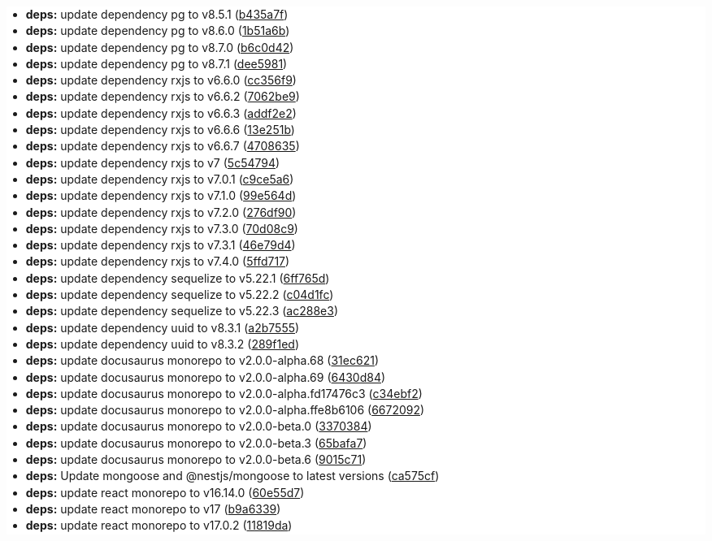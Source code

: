 * **deps:** update dependency pg to v8.5.1 ([b435a7f](https://github.com/bed-and-breakfast/nestjs-query/commit/b435a7fc04f29f5433374e24dff6c67771c2d819))
* **deps:** update dependency pg to v8.6.0 ([1b51a6b](https://github.com/bed-and-breakfast/nestjs-query/commit/1b51a6bbd7bbbf289ab5d779048c7994fb41a60b))
* **deps:** update dependency pg to v8.7.0 ([b6c0d42](https://github.com/bed-and-breakfast/nestjs-query/commit/b6c0d42022e09967f6adfc8055f82c3db744ffc7))
* **deps:** update dependency pg to v8.7.1 ([dee5981](https://github.com/bed-and-breakfast/nestjs-query/commit/dee59812f0865380d285021e2afff7e68e726117))
* **deps:** update dependency rxjs to v6.6.0 ([cc356f9](https://github.com/bed-and-breakfast/nestjs-query/commit/cc356f9f51f2ccf0931539798dd4a0c8138e989a))
* **deps:** update dependency rxjs to v6.6.2 ([7062be9](https://github.com/bed-and-breakfast/nestjs-query/commit/7062be9df416ed3d6e5dca96cbeef98a835a3a6c))
* **deps:** update dependency rxjs to v6.6.3 ([addf2e2](https://github.com/bed-and-breakfast/nestjs-query/commit/addf2e2b4b4f909a96d452850385ae6a72d0a087))
* **deps:** update dependency rxjs to v6.6.6 ([13e251b](https://github.com/bed-and-breakfast/nestjs-query/commit/13e251b0f5bbdb77a0e1bcfaf35a3585234dbf49))
* **deps:** update dependency rxjs to v6.6.7 ([4708635](https://github.com/bed-and-breakfast/nestjs-query/commit/4708635ab00136ca82ab9fb1373ca435172ea897))
* **deps:** update dependency rxjs to v7 ([5c54794](https://github.com/bed-and-breakfast/nestjs-query/commit/5c5479433838de97bfdb519c111b56531a8b91aa))
* **deps:** update dependency rxjs to v7.0.1 ([c9ce5a6](https://github.com/bed-and-breakfast/nestjs-query/commit/c9ce5a64a04c95eb0d18edbdac5acbc213999aec))
* **deps:** update dependency rxjs to v7.1.0 ([99e564d](https://github.com/bed-and-breakfast/nestjs-query/commit/99e564d78204aad43891ebae15b98fc5a9e07587))
* **deps:** update dependency rxjs to v7.2.0 ([276df90](https://github.com/bed-and-breakfast/nestjs-query/commit/276df909e516814172c5f4c626c4ad320997f9b5))
* **deps:** update dependency rxjs to v7.3.0 ([70d08c9](https://github.com/bed-and-breakfast/nestjs-query/commit/70d08c982765c3594e7c3f1b4dc0488a9ad43722))
* **deps:** update dependency rxjs to v7.3.1 ([46e79d4](https://github.com/bed-and-breakfast/nestjs-query/commit/46e79d426bcfa85d6ba38080bc62944d7024937a))
* **deps:** update dependency rxjs to v7.4.0 ([5ffd717](https://github.com/bed-and-breakfast/nestjs-query/commit/5ffd717698d2e74a1d2e8efe83610c6e4ea4ffef))
* **deps:** update dependency sequelize to v5.22.1 ([6ff765d](https://github.com/bed-and-breakfast/nestjs-query/commit/6ff765d2c8d01d99d20920f370d90d9959b183ff))
* **deps:** update dependency sequelize to v5.22.2 ([c04d1fc](https://github.com/bed-and-breakfast/nestjs-query/commit/c04d1fc762a435dfdee99a8d6a8ee9f163df851f))
* **deps:** update dependency sequelize to v5.22.3 ([ac288e3](https://github.com/bed-and-breakfast/nestjs-query/commit/ac288e323f01608cb2fed4bce0a6bdc86ecc3921))
* **deps:** update dependency uuid to v8.3.1 ([a2b7555](https://github.com/bed-and-breakfast/nestjs-query/commit/a2b7555c1186e48999d44aa8af9b792f32b18b7e))
* **deps:** update dependency uuid to v8.3.2 ([289f1ed](https://github.com/bed-and-breakfast/nestjs-query/commit/289f1ed5610781792d3c1efa5492376095084ac0))
* **deps:** update docusaurus monorepo to v2.0.0-alpha.68 ([31ec621](https://github.com/bed-and-breakfast/nestjs-query/commit/31ec6216d2896d3afac42af6711558ec4bd447d1))
* **deps:** update docusaurus monorepo to v2.0.0-alpha.69 ([6430d84](https://github.com/bed-and-breakfast/nestjs-query/commit/6430d840d5185a34a95fefd2d3fce33f847f6d28))
* **deps:** update docusaurus monorepo to v2.0.0-alpha.fd17476c3 ([c34ebf2](https://github.com/bed-and-breakfast/nestjs-query/commit/c34ebf229d3d8681a4015b0817773fd396a76998))
* **deps:** update docusaurus monorepo to v2.0.0-alpha.ffe8b6106 ([6672092](https://github.com/bed-and-breakfast/nestjs-query/commit/66720929848fc48be873b141fa4ea406b5faaf9f))
* **deps:** update docusaurus monorepo to v2.0.0-beta.0 ([3370384](https://github.com/bed-and-breakfast/nestjs-query/commit/3370384a1b16b623c96c233c261efbeeb71bd063))
* **deps:** update docusaurus monorepo to v2.0.0-beta.3 ([65bafa7](https://github.com/bed-and-breakfast/nestjs-query/commit/65bafa7222044d2631d2fd91c2ed8c406e6abafa))
* **deps:** update docusaurus monorepo to v2.0.0-beta.6 ([9015c71](https://github.com/bed-and-breakfast/nestjs-query/commit/9015c7162181fcc5362baf9c26efe079d0c22476))
* **deps:** Update mongoose and @nestjs/mongoose to latest versions ([ca575cf](https://github.com/bed-and-breakfast/nestjs-query/commit/ca575cfce5634233dfefa93c6c9347db91086b39))
* **deps:** update react monorepo to v16.14.0 ([60e55d7](https://github.com/bed-and-breakfast/nestjs-query/commit/60e55d7de4dbb9a25f4441ce48df03cc1038fd0d))
* **deps:** update react monorepo to v17 ([b9a6339](https://github.com/bed-and-breakfast/nestjs-query/commit/b9a6339fd1656ebeb3eeafaa93a08ab6664935f8))
* **deps:** update react monorepo to v17.0.2 ([11819da](https://github.com/bed-and-breakfast/nestjs-query/commit/11819da926f4753743cbb0322a63b5ad00f8a897))